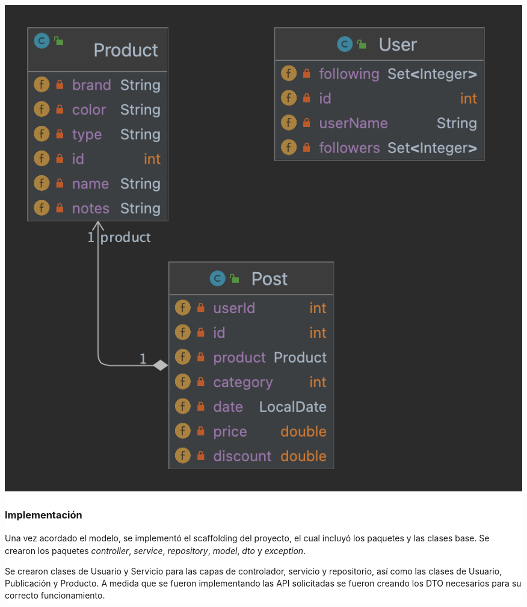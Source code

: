 ![UML Diagram](be_java_hisp_w20_g05-UML.png)

### Implementación

Una vez acordado el modelo, se implementó el scaffolding del proyecto, el cual incluyó los paquetes y las clases base. Se crearon los paquetes *controller*, *service*, *repository*, *model*, *dto* y *exception*.

Se crearon clases de Usuario y Servicio para las capas de controlador, servicio y repositorio, así como las clases de Usuario, Publicación y Producto. A medida que se fueron implementando las API solicitadas se fueron creando los DTO necesarios para su correcto funcionamiento.
